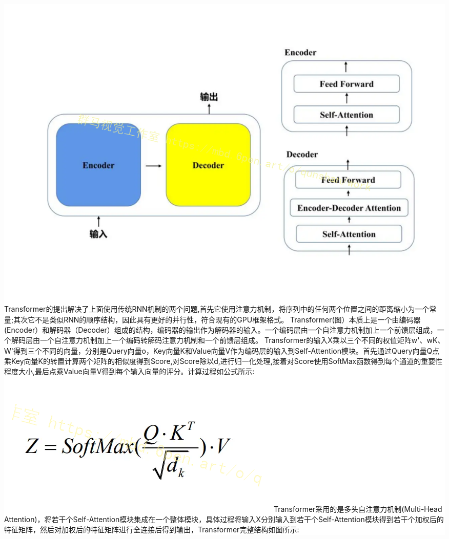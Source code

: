 ![image.png](cec70b14fc4fdaea626ddd644dca93e6.webp)
Transformer的提出解决了上面使用传统RNN机制的两个问题,首先它使用注意力机制，将序列中的任何两个位置之间的距离缩小为一个常量;其次它不是类似RNN的顺序结构，因此具有更好的并行性，符合现有的GPU框架格式。
Transformer(图）本质上是一个由编码器(Encoder）和解码器（Decoder）组成的结构，编码器的输出作为解码器的输入。一个编码层由一个自注意力机制加上一个前馈层组成，一个解码层由一个自注意力机制加上一个编码转解码注意力机制和一个前馈层组成。
Transformer的输入X乘以三个不同的权值矩阵w'、wK、W'得到三个不同的向量，分别是Query向量o，Key向量K和Value向量V作为编码层的输入到Self-Attention模块。首先通过Query向量Q点乘Key向量K的转置计算两个矩阵的相似度得到Score,对Score除以d,进行归一化处理,接着对Score使用SoftMax函数得到每个通道的重要性程度大小,最后点乘Value向量V得到每个输入向量的评分。计算过程如公式所示:
![image.png](3845e1514c51b941ab5dda15757a8474.webp)
Transformer采用的是多头自注意力机制(Multi-Head Attention)，将若干个Self-Attention模块集成在一个整体模块，具体过程将输入X分别输入到若干个Self-Attention模块得到若干个加权后的特征矩阵，然后对加权后的特征矩阵进行全连接后得到输出，Transformer完整结构如图所示: